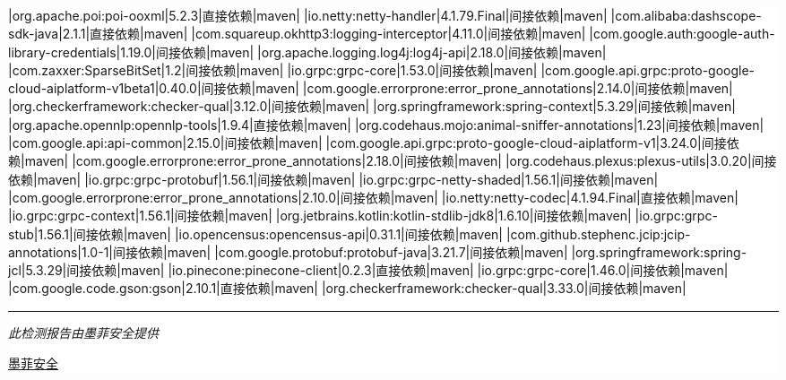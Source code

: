 |org.apache.poi:poi-ooxml|5.2.3|直接依赖|maven|
|io.netty:netty-handler|4.1.79.Final|间接依赖|maven|
|com.alibaba:dashscope-sdk-java|2.1.1|直接依赖|maven|
|com.squareup.okhttp3:logging-interceptor|4.11.0|间接依赖|maven|
|com.google.auth:google-auth-library-credentials|1.19.0|间接依赖|maven|
|org.apache.logging.log4j:log4j-api|2.18.0|间接依赖|maven|
|com.zaxxer:SparseBitSet|1.2|间接依赖|maven|
|io.grpc:grpc-core|1.53.0|间接依赖|maven|
|com.google.api.grpc:proto-google-cloud-aiplatform-v1beta1|0.40.0|间接依赖|maven|
|com.google.errorprone:error_prone_annotations|2.14.0|间接依赖|maven|
|org.checkerframework:checker-qual|3.12.0|间接依赖|maven|
|org.springframework:spring-context|5.3.29|间接依赖|maven|
|org.apache.opennlp:opennlp-tools|1.9.4|直接依赖|maven|
|org.codehaus.mojo:animal-sniffer-annotations|1.23|间接依赖|maven|
|com.google.api:api-common|2.15.0|间接依赖|maven|
|com.google.api.grpc:proto-google-cloud-aiplatform-v1|3.24.0|间接依赖|maven|
|com.google.errorprone:error_prone_annotations|2.18.0|间接依赖|maven|
|org.codehaus.plexus:plexus-utils|3.0.20|间接依赖|maven|
|io.grpc:grpc-protobuf|1.56.1|间接依赖|maven|
|io.grpc:grpc-netty-shaded|1.56.1|间接依赖|maven|
|com.google.errorprone:error_prone_annotations|2.10.0|间接依赖|maven|
|io.netty:netty-codec|4.1.94.Final|直接依赖|maven|
|io.grpc:grpc-context|1.56.1|间接依赖|maven|
|org.jetbrains.kotlin:kotlin-stdlib-jdk8|1.6.10|间接依赖|maven|
|io.grpc:grpc-stub|1.56.1|间接依赖|maven|
|io.opencensus:opencensus-api|0.31.1|间接依赖|maven|
|com.github.stephenc.jcip:jcip-annotations|1.0-1|间接依赖|maven|
|com.google.protobuf:protobuf-java|3.21.7|间接依赖|maven|
|org.springframework:spring-jcl|5.3.29|间接依赖|maven|
|io.pinecone:pinecone-client|0.2.3|直接依赖|maven|
|io.grpc:grpc-core|1.46.0|间接依赖|maven|
|com.google.code.gson:gson|2.10.1|直接依赖|maven|
|org.checkerframework:checker-qual|3.33.0|间接依赖|maven|


------

*此检测报告由墨菲安全提供*

[墨菲安全](www.murphysec.com)